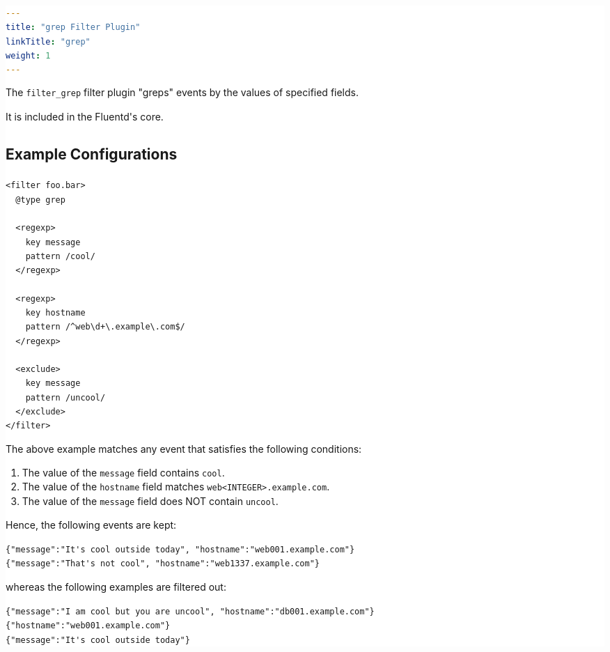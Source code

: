 ```yaml
---
title: "grep Filter Plugin"
linkTitle: "grep"
weight: 1
---
```


The `filter_grep` filter plugin "greps" events by the values of specified
fields.

It is included in the Fluentd's core.

## Example Configurations

```
<filter foo.bar>
  @type grep

  <regexp>
    key message
    pattern /cool/
  </regexp>

  <regexp>
    key hostname
    pattern /^web\d+\.example\.com$/
  </regexp>

  <exclude>
    key message
    pattern /uncool/
  </exclude>
</filter>
```

The above example matches any event that satisfies the following conditions:

1.  The value of the `message` field contains `cool`.
2.  The value of the `hostname` field matches `web<INTEGER>.example.com`.
3.  The value of the `message` field does NOT contain `uncool`.

Hence, the following events are kept:

```
{"message":"It's cool outside today", "hostname":"web001.example.com"}
{"message":"That's not cool", "hostname":"web1337.example.com"}
```

whereas the following examples are filtered out:

```
{"message":"I am cool but you are uncool", "hostname":"db001.example.com"}
{"hostname":"web001.example.com"}
{"message":"It's cool outside today"}
```
